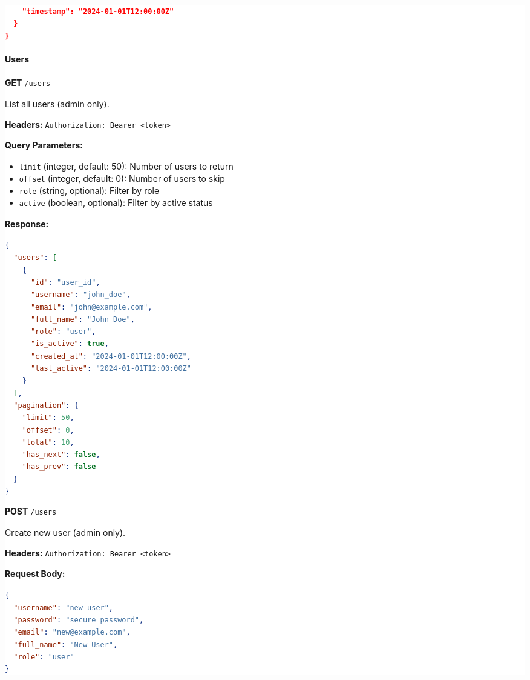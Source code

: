 ```json
    "timestamp": "2024-01-01T12:00:00Z"
  }
}
```

#### Users

**GET** `/users`

List all users (admin only).

**Headers:** `Authorization: Bearer <token>`

**Query Parameters:**
- `limit` (integer, default: 50): Number of users to return
- `offset` (integer, default: 0): Number of users to skip
- `role` (string, optional): Filter by role
- `active` (boolean, optional): Filter by active status

**Response:**
```json
{
  "users": [
    {
      "id": "user_id",
      "username": "john_doe",
      "email": "john@example.com",
      "full_name": "John Doe",
      "role": "user",
      "is_active": true,
      "created_at": "2024-01-01T12:00:00Z",
      "last_active": "2024-01-01T12:00:00Z"
    }
  ],
  "pagination": {
    "limit": 50,
    "offset": 0,
    "total": 10,
    "has_next": false,
    "has_prev": false
  }
}
```

**POST** `/users`

Create new user (admin only).

**Headers:** `Authorization: Bearer <token>`

**Request Body:**
```json
{
  "username": "new_user",
  "password": "secure_password",
  "email": "new@example.com",
  "full_name": "New User",
  "role": "user"
}
```
